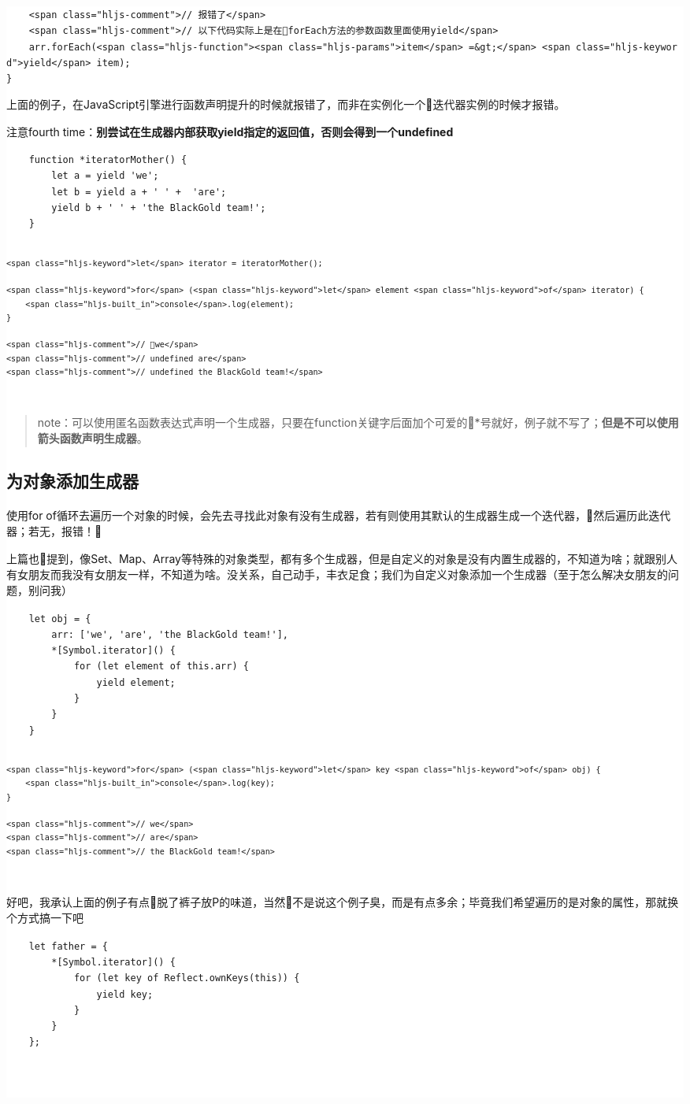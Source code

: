         <span class="hljs-comment">// 报错了</span>
        <span class="hljs-comment">// 以下代码实际上是在forEach方法的参数函数里面使用yield</span>
        arr.forEach(<span class="hljs-function"><span class="hljs-params">item</span> =&gt;</span> <span class="hljs-keyword">yield</span> item);
    }
</code></pre><p>上面的例子，在JavaScript引擎进行函数声明提升的时候就报错了，而非在实例化一个迭代器实例的时候才报错。</p>
<p>注意fourth time：<strong>别尝试在生成器内部获取yield指定的返回值，否则会得到一个undefined</strong></p>
<pre><code class="hljs js" lang="js">    <span class="hljs-function"><span class="hljs-keyword">function</span> *<span class="hljs-title">iteratorMother</span>(<span class="hljs-params"></span>) </span>{
        <span class="hljs-keyword">let</span> a = <span class="hljs-keyword">yield</span> <span class="hljs-string">'we'</span>;
        <span class="hljs-keyword">let</span> b = <span class="hljs-keyword">yield</span> a + <span class="hljs-string">' '</span> +  <span class="hljs-string">'are'</span>;
        <span class="hljs-keyword">yield</span> b + <span class="hljs-string">' '</span> + <span class="hljs-string">'the BlackGold team!'</span>;
    }

    <span class="hljs-keyword">let</span> iterator = iteratorMother();

    <span class="hljs-keyword">for</span> (<span class="hljs-keyword">let</span> element <span class="hljs-keyword">of</span> iterator) {
        <span class="hljs-built_in">console</span>.log(element);
    }

    <span class="hljs-comment">// we</span>
    <span class="hljs-comment">// undefined are</span>
    <span class="hljs-comment">// undefined the BlackGold team!</span>
</code></pre><blockquote>
<p>note：可以使用匿名函数表达式声明一个生成器，只要在function关键字后面加个可爱的*号就好，例子就不写了；<strong>但是不可以使用箭头函数声明生成器</strong>。</p>
</blockquote>
<h2 class="heading">为对象添加生成器</h2>
<p>使用for of循环去遍历一个对象的时候，会先去寻找此对象有没有生成器，若有则使用其默认的生成器生成一个迭代器，然后遍历此迭代器；若无，报错！</p>
<p>上篇也提到，像Set、Map、Array等特殊的对象类型，都有多个生成器，但是自定义的对象是没有内置生成器的，不知道为啥；就跟别人有女朋友而我没有女朋友一样，不知道为啥。没关系，自己动手，丰衣足食；我们为自定义对象添加一个生成器（至于怎么解决女朋友的问题，别问我）</p>
<pre><code class="hljs js" lang="js">    <span class="hljs-keyword">let</span> obj = {
        <span class="hljs-attr">arr</span>: [<span class="hljs-string">'we'</span>, <span class="hljs-string">'are'</span>, <span class="hljs-string">'the BlackGold team!'</span>],
        *[<span class="hljs-built_in">Symbol</span>.iterator]() {
            <span class="hljs-keyword">for</span> (<span class="hljs-keyword">let</span> element <span class="hljs-keyword">of</span> <span class="hljs-keyword">this</span>.arr) {
                <span class="hljs-keyword">yield</span> element;
            }
        }
    }

    <span class="hljs-keyword">for</span> (<span class="hljs-keyword">let</span> key <span class="hljs-keyword">of</span> obj) {
        <span class="hljs-built_in">console</span>.log(key);
    }

    <span class="hljs-comment">// we</span>
    <span class="hljs-comment">// are</span>
    <span class="hljs-comment">// the BlackGold team!</span>
</code></pre><p>好吧，我承认上面的例子有点脱了裤子放P的味道，当然不是说这个例子臭，而是有点多余；毕竟我们希望遍历的是对象的属性，那就换个方式搞一下吧</p>
<pre><code class="hljs js" lang="js">    <span class="hljs-keyword">let</span> father = {
        *[<span class="hljs-built_in">Symbol</span>.iterator]() {
            <span class="hljs-keyword">for</span> (<span class="hljs-keyword">let</span> key <span class="hljs-keyword">of</span> <span class="hljs-built_in">Reflect</span>.ownKeys(<span class="hljs-keyword">this</span>)) {
                <span class="hljs-keyword">yield</span> key;
            }
        }
    };
